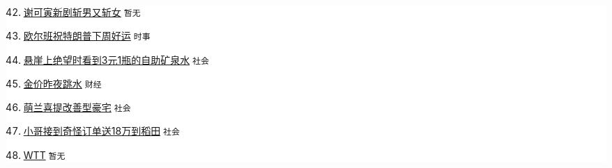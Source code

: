 42. [谢可寅新剧斩男又斩女](https://m.weibo.cn/search?containerid=100103type%3D1%26t%3D10%26q%3D%E8%B0%A2%E5%8F%AF%E5%AF%85%E6%96%B0%E5%89%A7%E6%96%A9%E7%94%B7%E5%8F%88%E6%96%A9%E5%A5%B3&stream_entry_id=31&isnewpage=1&extparam=seat%3D1%26filter_type%3Drealtimehot%26realpos%3D39%26c_type%3D31%26q%3D%25E8%25B0%25A2%25E5%258F%25AF%25E5%25AF%2585%25E6%2596%25B0%25E5%2589%25A7%25E6%2596%25A9%25E7%2594%25B7%25E5%258F%2588%25E6%2596%25A9%25E5%25A5%25B3%26pos%3D40%26cate%3D5001%26flag%3D1%26stream_entry_id%3D31%26band_rank%3D39%26dgr%3D0%26lcate%3D5001%26display_time%3D1730459093%26pre_seqid%3D17304590939380271306055) `暂无` 

43. [欧尔班祝特朗普下周好运](https://m.weibo.cn/search?containerid=100103type%3D1%26t%3D10%26q%3D%23%E6%AC%A7%E5%B0%94%E7%8F%AD%E7%A5%9D%E7%89%B9%E6%9C%97%E6%99%AE%E4%B8%8B%E5%91%A8%E5%A5%BD%E8%BF%90%23&stream_entry_id=31&isnewpage=1&extparam=seat%3D1%26filter_type%3Drealtimehot%26realpos%3D40%26c_type%3D31%26q%3D%2523%25E6%25AC%25A7%25E5%25B0%2594%25E7%258F%25AD%25E7%25A5%259D%25E7%2589%25B9%25E6%259C%2597%25E6%2599%25AE%25E4%25B8%258B%25E5%2591%25A8%25E5%25A5%25BD%25E8%25BF%2590%2523%26pos%3D41%26cate%3D5001%26flag%3D1%26stream_entry_id%3D31%26band_rank%3D40%26dgr%3D0%26lcate%3D5001%26display_time%3D1730459093%26pre_seqid%3D17304590939380271306055) `时事` 

44. [悬崖上绝望时看到3元1瓶的自助矿泉水](https://m.weibo.cn/search?containerid=100103type%3D1%26t%3D10%26q%3D%23%E6%82%AC%E5%B4%96%E4%B8%8A%E7%BB%9D%E6%9C%9B%E6%97%B6%E7%9C%8B%E5%88%B03%E5%85%831%E7%93%B6%E7%9A%84%E8%87%AA%E5%8A%A9%E7%9F%BF%E6%B3%89%E6%B0%B4%23&stream_entry_id=31&isnewpage=1&extparam=seat%3D1%26filter_type%3Drealtimehot%26realpos%3D41%26c_type%3D31%26q%3D%2523%25E6%2582%25AC%25E5%25B4%2596%25E4%25B8%258A%25E7%25BB%259D%25E6%259C%259B%25E6%2597%25B6%25E7%259C%258B%25E5%2588%25B03%25E5%2585%25831%25E7%2593%25B6%25E7%259A%2584%25E8%2587%25AA%25E5%258A%25A9%25E7%259F%25BF%25E6%25B3%2589%25E6%25B0%25B4%2523%26pos%3D42%26cate%3D5001%26flag%3D0%26stream_entry_id%3D31%26band_rank%3D41%26dgr%3D0%26lcate%3D5001%26display_time%3D1730459093%26pre_seqid%3D17304590939380271306055) `社会` 

45. [金价昨夜跳水](https://m.weibo.cn/search?containerid=100103type%3D1%26t%3D10%26q%3D%23%E9%87%91%E4%BB%B7%E6%98%A8%E5%A4%9C%E8%B7%B3%E6%B0%B4%23&stream_entry_id=31&isnewpage=1&extparam=seat%3D1%26filter_type%3Drealtimehot%26realpos%3D42%26c_type%3D31%26q%3D%2523%25E9%2587%2591%25E4%25BB%25B7%25E6%2598%25A8%25E5%25A4%259C%25E8%25B7%25B3%25E6%25B0%25B4%2523%26pos%3D43%26cate%3D5001%26flag%3D1%26stream_entry_id%3D31%26band_rank%3D42%26dgr%3D0%26lcate%3D5001%26display_time%3D1730459093%26pre_seqid%3D17304590939380271306055) `财经` 

46. [萌兰喜提改善型豪宅](https://m.weibo.cn/search?containerid=100103type%3D1%26t%3D10%26q%3D%23%E8%90%8C%E5%85%B0%E5%96%9C%E6%8F%90%E6%94%B9%E5%96%84%E5%9E%8B%E8%B1%AA%E5%AE%85%23&stream_entry_id=31&isnewpage=1&extparam=seat%3D1%26filter_type%3Drealtimehot%26realpos%3D43%26c_type%3D31%26q%3D%2523%25E8%2590%258C%25E5%2585%25B0%25E5%2596%259C%25E6%258F%2590%25E6%2594%25B9%25E5%2596%2584%25E5%259E%258B%25E8%25B1%25AA%25E5%25AE%2585%2523%26pos%3D44%26cate%3D5001%26flag%3D1%26stream_entry_id%3D31%26band_rank%3D43%26dgr%3D0%26lcate%3D5001%26display_time%3D1730459093%26pre_seqid%3D17304590939380271306055) `社会` 

47. [小哥接到奇怪订单送18万到稻田](https://m.weibo.cn/search?containerid=100103type%3D1%26t%3D10%26q%3D%23%E5%B0%8F%E5%93%A5%E6%8E%A5%E5%88%B0%E5%A5%87%E6%80%AA%E8%AE%A2%E5%8D%95%E9%80%8118%E4%B8%87%E5%88%B0%E7%A8%BB%E7%94%B0%23&stream_entry_id=31&isnewpage=1&extparam=seat%3D1%26filter_type%3Drealtimehot%26realpos%3D44%26c_type%3D31%26q%3D%2523%25E5%25B0%258F%25E5%2593%25A5%25E6%258E%25A5%25E5%2588%25B0%25E5%25A5%2587%25E6%2580%25AA%25E8%25AE%25A2%25E5%258D%2595%25E9%2580%258118%25E4%25B8%2587%25E5%2588%25B0%25E7%25A8%25BB%25E7%2594%25B0%2523%26pos%3D45%26cate%3D5001%26flag%3D0%26stream_entry_id%3D31%26band_rank%3D44%26dgr%3D0%26lcate%3D5001%26display_time%3D1730459093%26pre_seqid%3D17304590939380271306055) `社会` 

48. [WTT](https://m.weibo.cn/search?containerid=100103type%3D1%26t%3D10%26q%3DWTT&stream_entry_id=31&isnewpage=1&extparam=seat%3D1%26filter_type%3Drealtimehot%26realpos%3D45%26c_type%3D31%26q%3DWTT%26pos%3D46%26cate%3D5001%26flag%3D1%26stream_entry_id%3D31%26band_rank%3D45%26dgr%3D0%26lcate%3D5001%26display_time%3D1730459093%26pre_seqid%3D17304590939380271306055) `暂无` 
